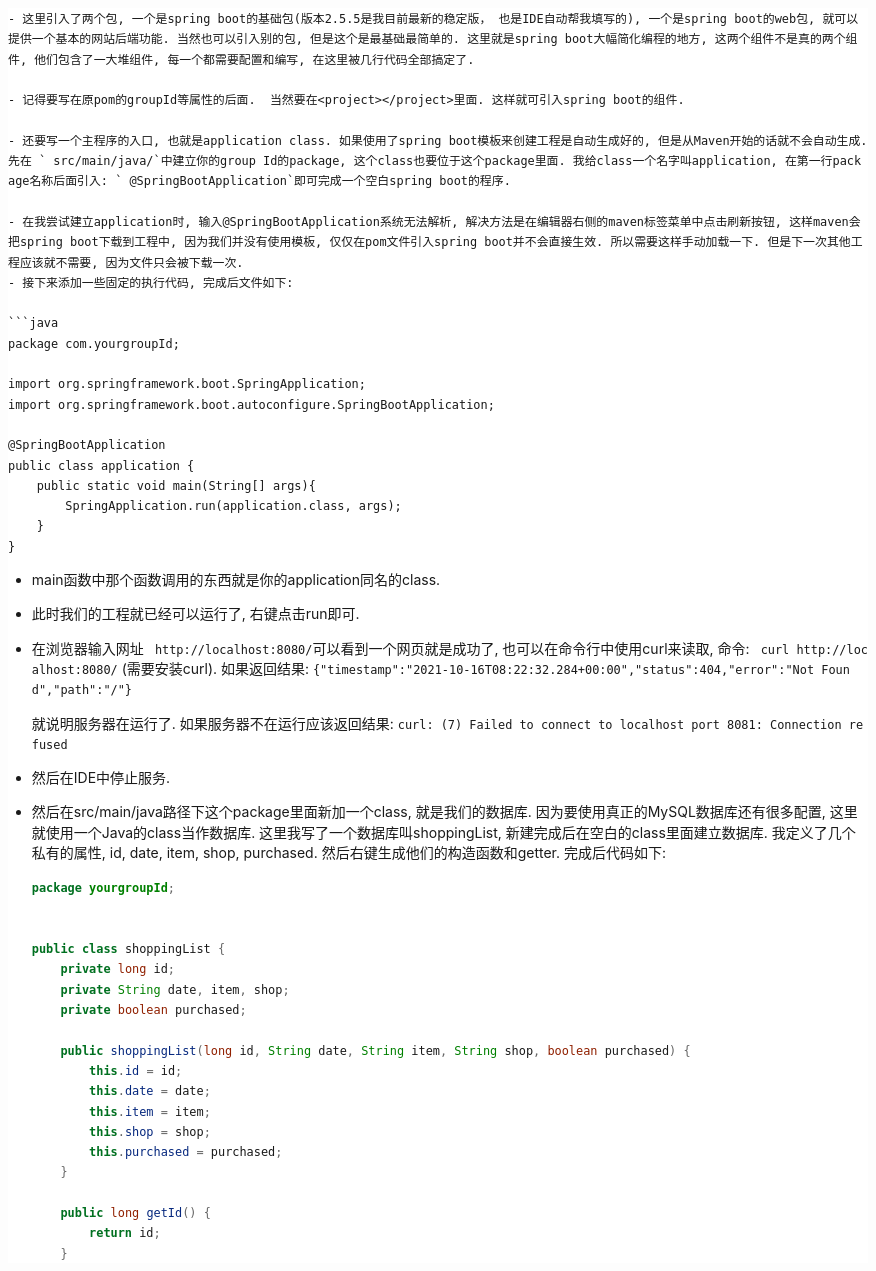   ```
  - 这里引入了两个包, 一个是spring boot的基础包(版本2.5.5是我目前最新的稳定版， 也是IDE自动帮我填写的), 一个是spring boot的web包, 就可以提供一个基本的网站后端功能. 当然也可以引入别的包, 但是这个是最基础最简单的. 这里就是spring boot大幅简化编程的地方, 这两个组件不是真的两个组件, 他们包含了一大堆组件, 每一个都需要配置和编写, 在这里被几行代码全部搞定了.

  - 记得要写在原pom的groupId等属性的后面.  当然要在<project></project>里面. 这样就可引入spring boot的组件.

- 还要写一个主程序的入口, 也就是application class. 如果使用了spring boot模板来创建工程是自动生成好的, 但是从Maven开始的话就不会自动生成. 先在 ` src/main/java/`中建立你的group Id的package, 这个class也要位于这个package里面. 我给class一个名字叫application, 在第一行package名称后面引入: ` @SpringBootApplication`即可完成一个空白spring boot的程序.

  - 在我尝试建立application时, 输入@SpringBootApplication系统无法解析, 解决方法是在编辑器右侧的maven标签菜单中点击刷新按钮, 这样maven会把spring boot下载到工程中, 因为我们并没有使用模板, 仅仅在pom文件引入spring boot并不会直接生效. 所以需要这样手动加载一下. 但是下一次其他工程应该就不需要, 因为文件只会被下载一次.
  - 接下来添加一些固定的执行代码, 完成后文件如下:

  ```java
  package com.yourgroupId;
  
  import org.springframework.boot.SpringApplication;
  import org.springframework.boot.autoconfigure.SpringBootApplication;
  
  @SpringBootApplication
  public class application {
      public static void main(String[] args){
          SpringApplication.run(application.class, args);
      }
  }
  ```

  - main函数中那个函数调用的东西就是你的application同名的class.

  - 此时我们的工程就已经可以运行了, 右键点击run即可.

  - 在浏览器输入网址 ` http://localhost:8080/`可以看到一个网页就是成功了, 也可以在命令行中使用curl来读取, 命令: ` curl http://localhost:8080/` (需要安装curl). 如果返回结果: `{"timestamp":"2021-10-16T08:22:32.284+00:00","status":404,"error":"Not Found","path":"/"}`

     就说明服务器在运行了. 如果服务器不在运行应该返回结果: `curl: (7) Failed to connect to localhost port 8081: Connection refused`

  - 然后在IDE中停止服务.

- 然后在src/main/java路径下这个package里面新加一个class, 就是我们的数据库. 因为要使用真正的MySQL数据库还有很多配置, 这里就使用一个Java的class当作数据库. 这里我写了一个数据库叫shoppingList, 新建完成后在空白的class里面建立数据库. 我定义了几个私有的属性, id, date, item, shop, purchased. 然后右键生成他们的构造函数和getter. 完成后代码如下:

  ```java
  package yourgroupId;
  
  
  public class shoppingList {
      private long id;
      private String date, item, shop;
      private boolean purchased;
  
      public shoppingList(long id, String date, String item, String shop, boolean purchased) {
          this.id = id;
          this.date = date;
          this.item = item;
          this.shop = shop;
          this.purchased = purchased;
      }
  
      public long getId() {
          return id;
      }
  ```